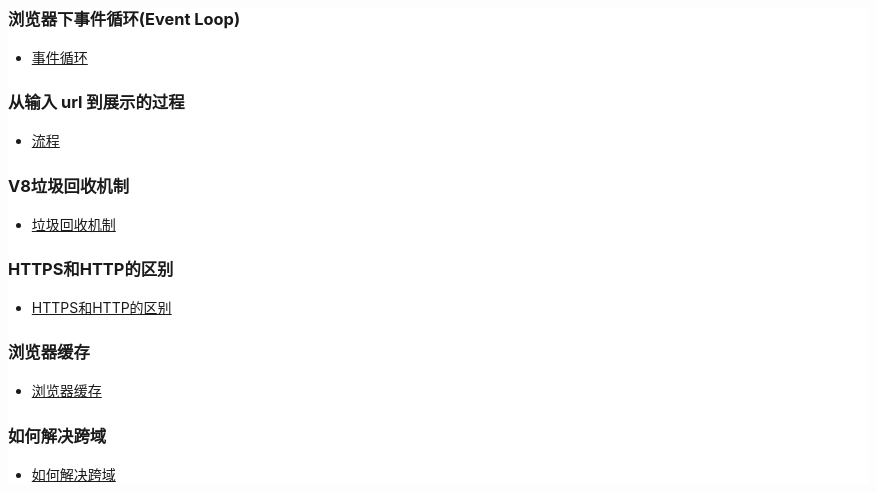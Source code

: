 ### 浏览器下事件循环(Event Loop)

- [事件循环](https://zhuanlan.zhihu.com/p/145383822)

### 从输入 url 到展示的过程

- [流程](https://blog.csdn.net/qq_32657025/article/details/79672419)

### V8垃圾回收机制

- [垃圾回收机制](https://blog.csdn.net/wu_xianqiang/article/details/90736087)

### HTTPS和HTTP的区别

- [HTTPS和HTTP的区别](https://blog.csdn.net/qq_35642036/article/details/82788421)

### 浏览器缓存

- [浏览器缓存](https://www.jianshu.com/p/54cc04190252)

### 如何解决跨域

- [如何解决跨域](https://segmentfault.com/a/1190000011145364)

